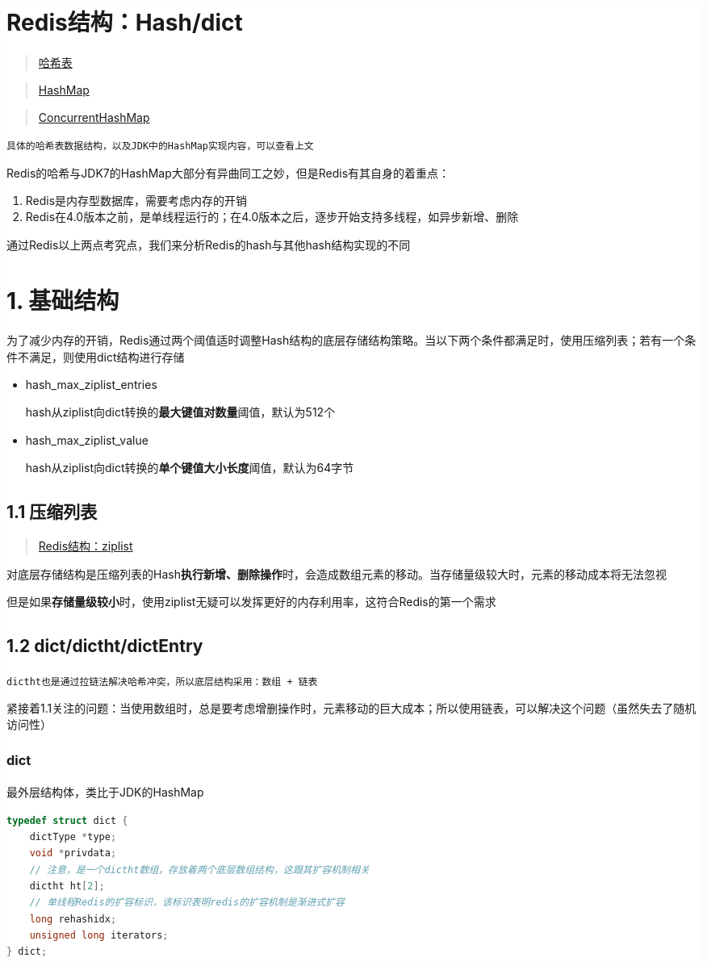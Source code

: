 # Redis结构：Hash/dict

> [哈希表](https://asea-cch.life/achrives/hash)

> [HashMap](https://asea-cch.life/achrives/hashmap)

> [ConcurrentHashMap](https://asea-cch.life/achrives/concurrentHashMap)

    具体的哈希表数据结构，以及JDK中的HashMap实现内容，可以查看上文

Redis的哈希与JDK7的HashMap大部分有异曲同工之妙，但是Redis有其自身的着重点：

1. Redis是内存型数据库，需要考虑内存的开销
2. Redis在4.0版本之前，是单线程运行的；在4.0版本之后，逐步开始支持多线程，如异步新增、删除

通过Redis以上两点考究点，我们来分析Redis的hash与其他hash结构实现的不同

# **1. 基础结构**

为了减少内存的开销，Redis通过两个阈值适时调整Hash结构的底层存储结构策略。当以下两个条件都满足时，使用压缩列表；若有一个条件不满足，则使用dict结构进行存储

- hash_max_ziplist_entries

    hash从ziplist向dict转换的**最大键值对数量**阈值，默认为512个

- hash_max_ziplist_value

    hash从ziplist向dict转换的**单个键值大小长度**阈值，默认为64字节

## **1.1 压缩列表**

> [Redis结构：ziplist](https://asea-cch.life/achrives/ziplist)

对底层存储结构是压缩列表的Hash**执行新增、删除操作**时，会造成数组元素的移动。当存储量级较大时，元素的移动成本将无法忽视

但是如果**存储量级较小**时，使用ziplist无疑可以发挥更好的内存利用率，这符合Redis的第一个需求

## **1.2 dict/dictht/dictEntry**

    dictht也是通过拉链法解决哈希冲突，所以底层结构采用：数组 + 链表

紧接着1.1关注的问题：当使用数组时，总是要考虑增删操作时，元素移动的巨大成本；所以使用链表，可以解决这个问题（虽然失去了随机访问性）

### **dict**

最外层结构体，类比于JDK的HashMap

```c++
typedef struct dict {
    dictType *type;
    void *privdata;
    // 注意，是一个dictht数组，存放着两个底层数组结构，这跟其扩容机制相关
    dictht ht[2];
    // 单线程Redis的扩容标识，该标识表明redis的扩容机制是渐进式扩容
    long rehashidx;
    unsigned long iterators;
} dict;
```
